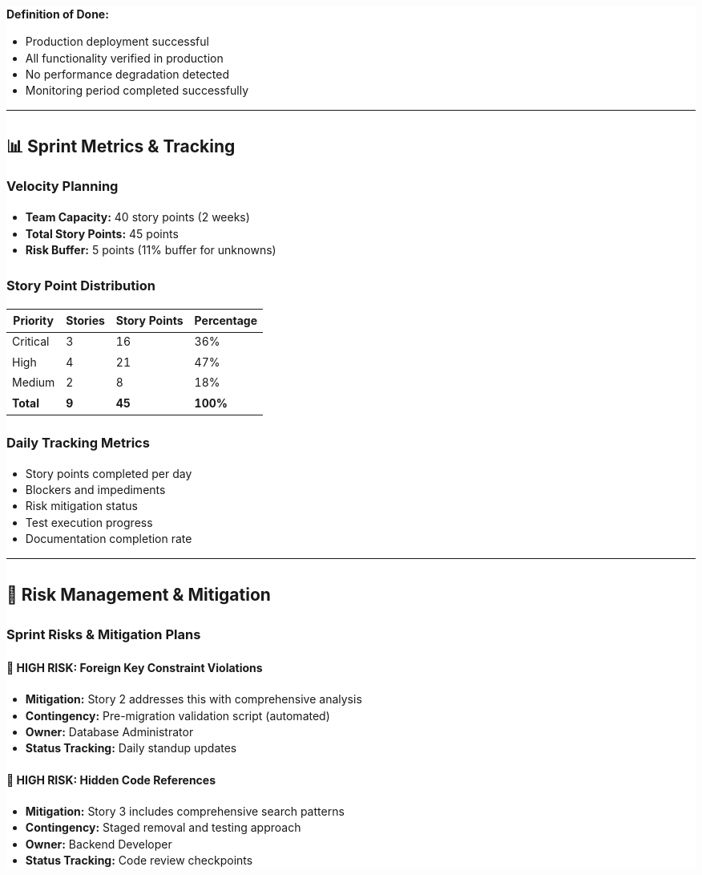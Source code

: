 **Definition of Done:**
- Production deployment successful
- All functionality verified in production
- No performance degradation detected
- Monitoring period completed successfully

---

## 📊 Sprint Metrics & Tracking

### **Velocity Planning**
- **Team Capacity:** 40 story points (2 weeks)
- **Total Story Points:** 45 points
- **Risk Buffer:** 5 points (11% buffer for unknowns)

### **Story Point Distribution**
| Priority | Stories | Story Points | Percentage |
|----------|---------|--------------|------------|
| Critical | 3 | 16 | 36% |
| High | 4 | 21 | 47% |
| Medium | 2 | 8 | 18% |
| **Total** | **9** | **45** | **100%** |

### **Daily Tracking Metrics**
- Story points completed per day
- Blockers and impediments
- Risk mitigation status
- Test execution progress
- Documentation completion rate

---

## 🚨 Risk Management & Mitigation

### **Sprint Risks & Mitigation Plans**

#### **🔴 HIGH RISK: Foreign Key Constraint Violations**
- **Mitigation:** Story 2 addresses this with comprehensive analysis
- **Contingency:** Pre-migration validation script (automated)
- **Owner:** Database Administrator
- **Status Tracking:** Daily standup updates

#### **🔴 HIGH RISK: Hidden Code References**
- **Mitigation:** Story 3 includes comprehensive search patterns
- **Contingency:** Staged removal and testing approach
- **Owner:** Backend Developer
- **Status Tracking:** Code review checkpoints
